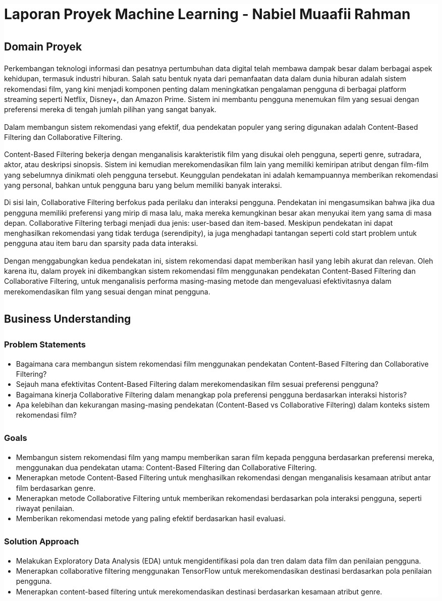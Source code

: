 # Laporan Proyek Machine Learning - Nabiel Muaafii Rahman

## Domain Proyek
Perkembangan teknologi informasi dan pesatnya pertumbuhan data digital telah membawa dampak besar dalam berbagai aspek kehidupan, termasuk industri hiburan. Salah satu bentuk nyata dari pemanfaatan data dalam dunia hiburan adalah sistem rekomendasi film, yang kini menjadi komponen penting dalam meningkatkan pengalaman pengguna di berbagai platform streaming seperti Netflix, Disney+, dan Amazon Prime. Sistem ini membantu pengguna menemukan film yang sesuai dengan preferensi mereka di tengah jumlah pilihan yang sangat banyak.

Dalam membangun sistem rekomendasi yang efektif, dua pendekatan populer yang sering digunakan adalah Content-Based Filtering dan Collaborative Filtering.

Content-Based Filtering bekerja dengan menganalisis karakteristik film yang disukai oleh pengguna, seperti genre, sutradara, aktor, atau deskripsi sinopsis. Sistem ini kemudian merekomendasikan film lain yang memiliki kemiripan atribut dengan film-film yang sebelumnya dinikmati oleh pengguna tersebut. Keunggulan pendekatan ini adalah kemampuannya memberikan rekomendasi yang personal, bahkan untuk pengguna baru yang belum memiliki banyak interaksi.

Di sisi lain, Collaborative Filtering berfokus pada perilaku dan interaksi pengguna. Pendekatan ini mengasumsikan bahwa jika dua pengguna memiliki preferensi yang mirip di masa lalu, maka mereka kemungkinan besar akan menyukai item yang sama di masa depan. Collaborative Filtering terbagi menjadi dua jenis: user-based dan item-based. Meskipun pendekatan ini dapat menghasilkan rekomendasi yang tidak terduga (serendipity), ia juga menghadapi tantangan seperti cold start problem untuk pengguna atau item baru dan sparsity pada data interaksi.

Dengan menggabungkan kedua pendekatan ini, sistem rekomendasi dapat memberikan hasil yang lebih akurat dan relevan. Oleh karena itu, dalam proyek ini dikembangkan sistem rekomendasi film menggunakan pendekatan Content-Based Filtering dan Collaborative Filtering, untuk menganalisis performa masing-masing metode dan mengevaluasi efektivitasnya dalam merekomendasikan film yang sesuai dengan minat pengguna.

## Business Understanding

### Problem Statements
- Bagaimana cara membangun sistem rekomendasi film menggunakan pendekatan Content-Based Filtering dan Collaborative Filtering?
- Sejauh mana efektivitas Content-Based Filtering dalam merekomendasikan film sesuai preferensi pengguna?
- Bagaimana kinerja Collaborative Filtering dalam menangkap pola preferensi pengguna berdasarkan interaksi historis?
- Apa kelebihan dan kekurangan masing-masing pendekatan (Content-Based vs Collaborative Filtering) dalam konteks sistem rekomendasi film?
### Goals
- Membangun sistem rekomendasi film yang mampu memberikan saran film kepada pengguna berdasarkan preferensi mereka, menggunakan dua pendekatan utama: Content-Based Filtering dan Collaborative Filtering.
- Menerapkan metode Content-Based Filtering untuk menghasilkan rekomendasi dengan menganalisis kesamaan atribut antar film berdasarkan genre.
- Menerapkan metode Collaborative Filtering untuk memberikan rekomendasi berdasarkan pola interaksi pengguna, seperti riwayat penilaian.
- Memberikan rekomendasi metode yang paling efektif berdasarkan hasil evaluasi.
### Solution Approach
- Melakukan Exploratory Data Analysis (EDA) untuk mengidentifikasi pola dan tren dalam data film dan penilaian pengguna.
- Menerapkan collaborative filtering menggunakan TensorFlow untuk merekomendasikan destinasi berdasarkan pola penilaian pengguna.
- Menerapkan content-based filtering untuk merekomendasikan destinasi berdasarkan kesamaan atribut genre.
